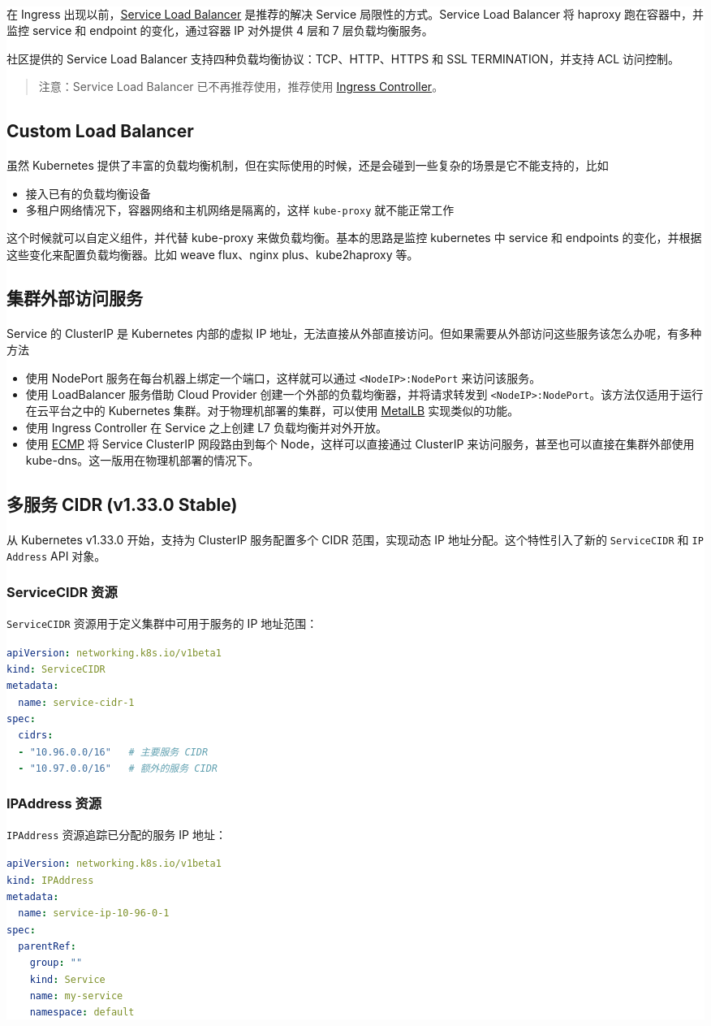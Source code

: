 在 Ingress 出现以前，[Service Load Balancer](https://github.com/kubernetes/contrib/tree/master/service-loadbalancer) 是推荐的解决 Service 局限性的方式。Service Load Balancer 将 haproxy 跑在容器中，并监控 service 和 endpoint 的变化，通过容器 IP 对外提供 4 层和 7 层负载均衡服务。

社区提供的 Service Load Balancer 支持四种负载均衡协议：TCP、HTTP、HTTPS 和 SSL TERMINATION，并支持 ACL 访问控制。

> 注意：Service Load Balancer 已不再推荐使用，推荐使用 [Ingress Controller](ingress.md)。

## Custom Load Balancer

虽然 Kubernetes 提供了丰富的负载均衡机制，但在实际使用的时候，还是会碰到一些复杂的场景是它不能支持的，比如

* 接入已有的负载均衡设备
* 多租户网络情况下，容器网络和主机网络是隔离的，这样 `kube-proxy` 就不能正常工作

这个时候就可以自定义组件，并代替 kube-proxy 来做负载均衡。基本的思路是监控 kubernetes 中 service 和 endpoints 的变化，并根据这些变化来配置负载均衡器。比如 weave flux、nginx plus、kube2haproxy 等。

## 集群外部访问服务

Service 的 ClusterIP 是 Kubernetes 内部的虚拟 IP 地址，无法直接从外部直接访问。但如果需要从外部访问这些服务该怎么办呢，有多种方法

* 使用 NodePort 服务在每台机器上绑定一个端口，这样就可以通过 `<NodeIP>:NodePort` 来访问该服务。
* 使用 LoadBalancer 服务借助 Cloud Provider 创建一个外部的负载均衡器，并将请求转发到 `<NodeIP>:NodePort`。该方法仅适用于运行在云平台之中的 Kubernetes 集群。对于物理机部署的集群，可以使用 [MetalLB](https://github.com/google/metallb) 实现类似的功能。
* 使用 Ingress Controller 在 Service 之上创建 L7 负载均衡并对外开放。
* 使用 [ECMP](https://en.wikipedia.org/wiki/Equal-cost_multi-path_routing) 将 Service ClusterIP 网段路由到每个 Node，这样可以直接通过 ClusterIP 来访问服务，甚至也可以直接在集群外部使用 kube-dns。这一版用在物理机部署的情况下。

## 多服务 CIDR (v1.33.0 Stable)

从 Kubernetes v1.33.0 开始，支持为 ClusterIP 服务配置多个 CIDR 范围，实现动态 IP 地址分配。这个特性引入了新的 `ServiceCIDR` 和 `IPAddress` API 对象。

### ServiceCIDR 资源

`ServiceCIDR` 资源用于定义集群中可用于服务的 IP 地址范围：

```yaml
apiVersion: networking.k8s.io/v1beta1
kind: ServiceCIDR
metadata:
  name: service-cidr-1
spec:
  cidrs:
  - "10.96.0.0/16"   # 主要服务 CIDR
  - "10.97.0.0/16"   # 额外的服务 CIDR
```

### IPAddress 资源

`IPAddress` 资源追踪已分配的服务 IP 地址：

```yaml
apiVersion: networking.k8s.io/v1beta1
kind: IPAddress
metadata:
  name: service-ip-10-96-0-1
spec:
  parentRef:
    group: ""
    kind: Service
    name: my-service
    namespace: default
```

